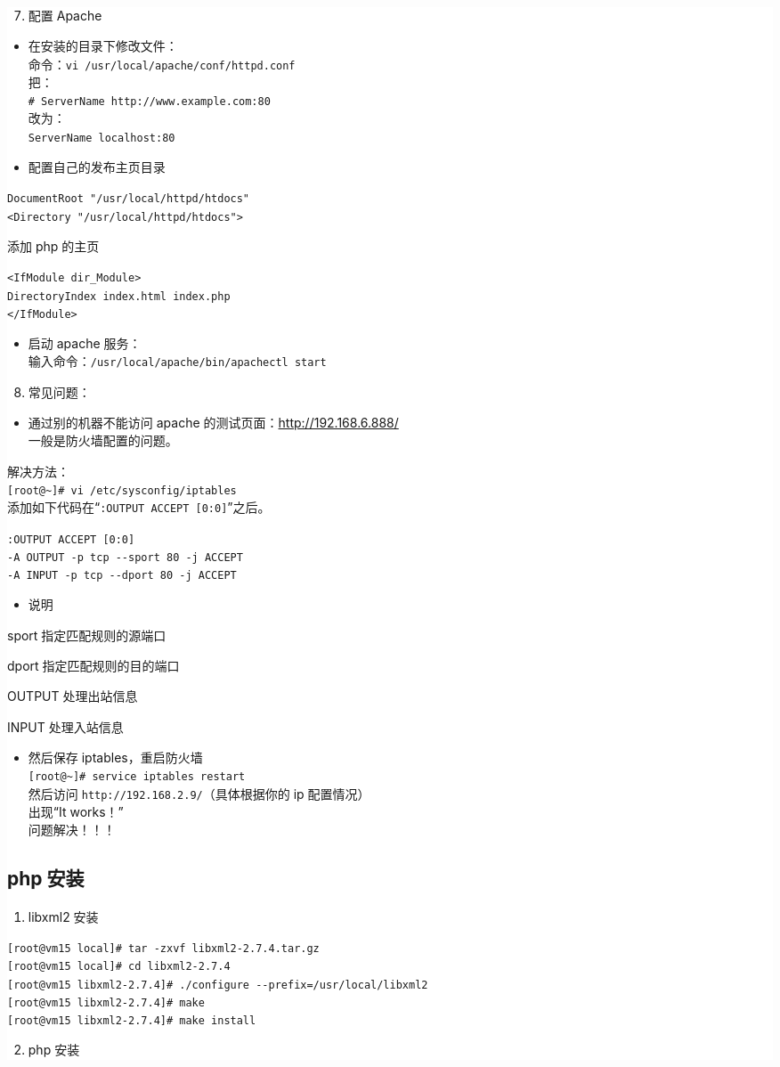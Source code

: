 7. 配置 Apache  
  
* 在安装的目录下修改文件：  
命令：`vi /usr/local/apache/conf/httpd.conf`  
把：  
`# ServerName http://www.example.com:80`  
改为：  
`ServerName localhost:80`  
  
* 配置自己的发布主页目录  
```  
DocumentRoot "/usr/local/httpd/htdocs"  
<Directory "/usr/local/httpd/htdocs">  
```  
添加 php 的主页  
```  
<IfModule dir_Module>  
DirectoryIndex index.html index.php  
</IfModule>  
```  
* 启动 apache 服务：  
输入命令：`/usr/local/apache/bin/apachectl start`  
  
  
8. 常见问题：  
* 通过别的机器不能访问 apache 的测试页面：http://192.168.6.888/  
一般是防火墙配置的问题。  
  
解决方法：  
`[root@~]# vi /etc/sysconfig/iptables`  
添加如下代码在“`:OUTPUT ACCEPT [0:0]`”之后。  
  
```  
:OUTPUT ACCEPT [0:0]  
-A OUTPUT -p tcp --sport 80 -j ACCEPT  
-A INPUT -p tcp --dport 80 -j ACCEPT  
```  
* 说明  
  
sport 指定匹配规则的源端口   
  
dport 指定匹配规则的目的端口  
  
OUTPUT 处理出站信息  
  
INPUT 处理入站信息  
  
* 然后保存 iptables，重启防火墙  
`[root@~]# service iptables restart`  
然后访问 `http://192.168.2.9/`（具体根据你的 ip 配置情况）  
出现“It works！”  
问题解决！！！  
  
## php 安装  
  
  
1. libxml2 安装  
```  
[root@vm15 local]# tar -zxvf libxml2-2.7.4.tar.gz   
[root@vm15 local]# cd libxml2-2.7.4  
[root@vm15 libxml2-2.7.4]# ./configure --prefix=/usr/local/libxml2  
[root@vm15 libxml2-2.7.4]# make  
[root@vm15 libxml2-2.7.4]# make install  
```  
2. php 安装  
  